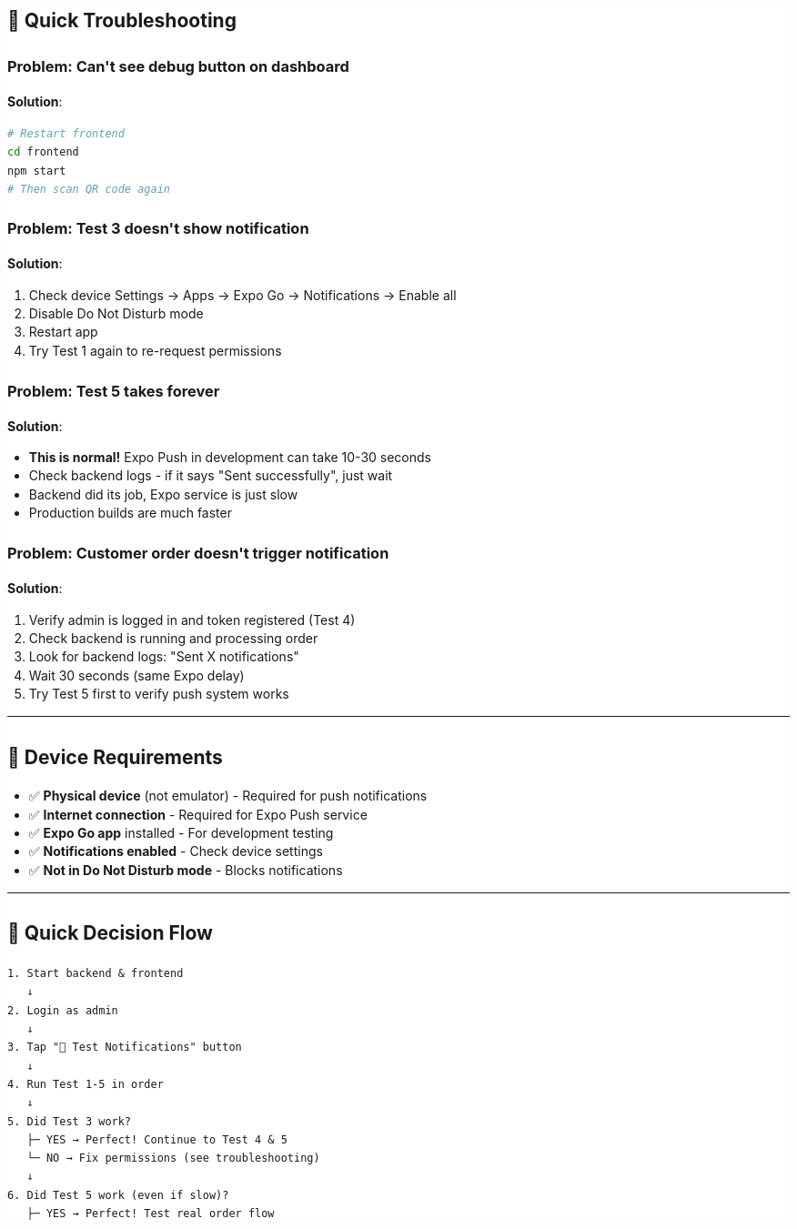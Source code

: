 
## 🚨 Quick Troubleshooting

### Problem: Can't see debug button on dashboard
**Solution**: 
```bash
# Restart frontend
cd frontend
npm start
# Then scan QR code again
```

### Problem: Test 3 doesn't show notification
**Solution**:
1. Check device Settings → Apps → Expo Go → Notifications → Enable all
2. Disable Do Not Disturb mode
3. Restart app
4. Try Test 1 again to re-request permissions

### Problem: Test 5 takes forever
**Solution**: 
- **This is normal!** Expo Push in development can take 10-30 seconds
- Check backend logs - if it says "Sent successfully", just wait
- Backend did its job, Expo service is just slow
- Production builds are much faster

### Problem: Customer order doesn't trigger notification
**Solution**:
1. Verify admin is logged in and token registered (Test 4)
2. Check backend is running and processing order
3. Look for backend logs: "Sent X notifications"
4. Wait 30 seconds (same Expo delay)
5. Try Test 5 first to verify push system works

---

## 📱 Device Requirements

- ✅ **Physical device** (not emulator) - Required for push notifications
- ✅ **Internet connection** - Required for Expo Push service
- ✅ **Expo Go app** installed - For development testing
- ✅ **Notifications enabled** - Check device settings
- ✅ **Not in Do Not Disturb mode** - Blocks notifications

---

## 🎯 Quick Decision Flow

```
1. Start backend & frontend
   ↓
2. Login as admin
   ↓
3. Tap "🔔 Test Notifications" button
   ↓
4. Run Test 1-5 in order
   ↓
5. Did Test 3 work?
   ├─ YES → Perfect! Continue to Test 4 & 5
   └─ NO → Fix permissions (see troubleshooting)
   ↓
6. Did Test 5 work (even if slow)?
   ├─ YES → Perfect! Test real order flow
```